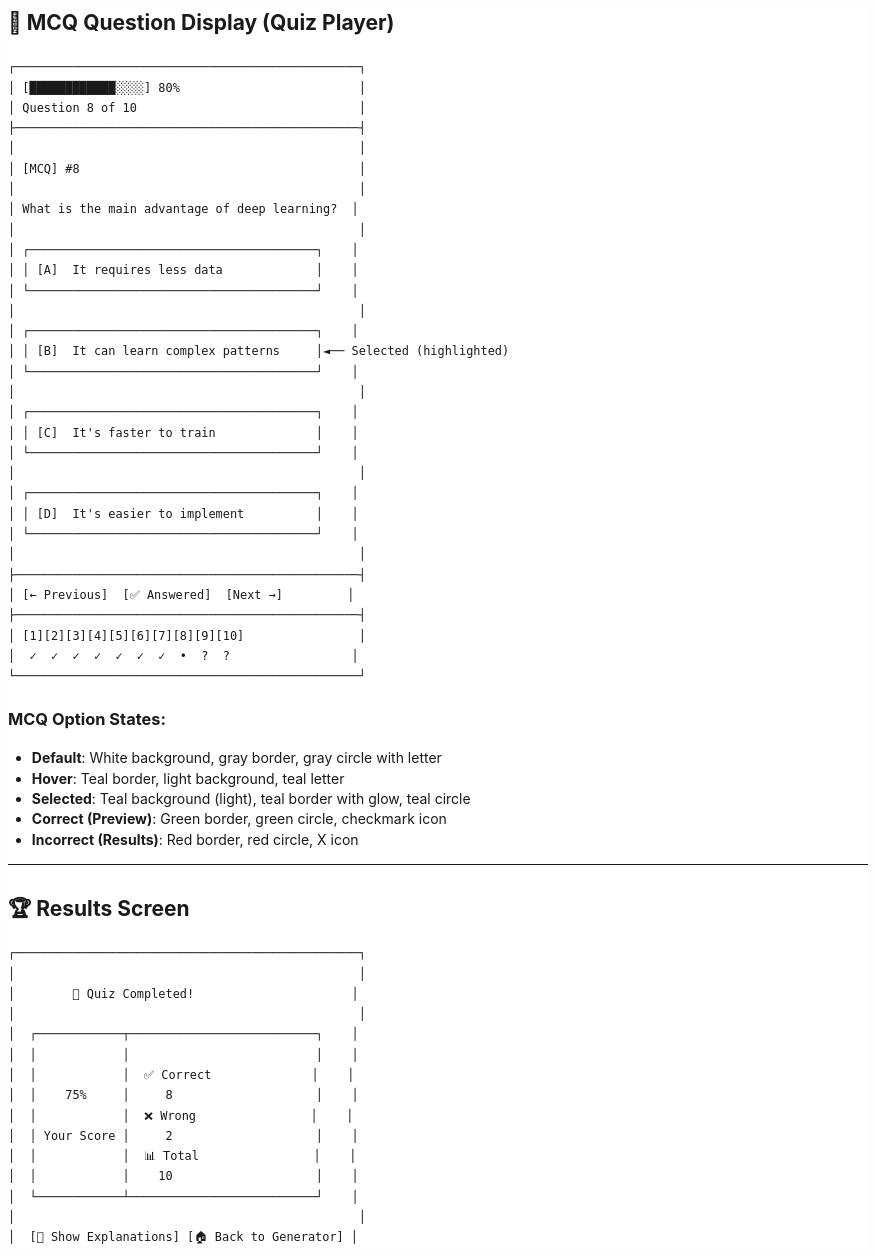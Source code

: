 
## 🎯 MCQ Question Display (Quiz Player)

```
┌────────────────────────────────────────────────┐
│ [████████████░░░░] 80%                         │
│ Question 8 of 10                               │
├────────────────────────────────────────────────┤
│                                                │
│ [MCQ] #8                                       │
│                                                │
│ What is the main advantage of deep learning?  │
│                                                │
│ ┌────────────────────────────────────────┐    │
│ │ [A]  It requires less data             │    │
│ └────────────────────────────────────────┘    │
│                                                │
│ ┌────────────────────────────────────────┐    │
│ │ [B]  It can learn complex patterns     │◄── Selected (highlighted)
│ └────────────────────────────────────────┘    │
│                                                │
│ ┌────────────────────────────────────────┐    │
│ │ [C]  It's faster to train              │    │
│ └────────────────────────────────────────┘    │
│                                                │
│ ┌────────────────────────────────────────┐    │
│ │ [D]  It's easier to implement          │    │
│ └────────────────────────────────────────┘    │
│                                                │
├────────────────────────────────────────────────┤
│ [← Previous]  [✅ Answered]  [Next →]         │
├────────────────────────────────────────────────┤
│ [1][2][3][4][5][6][7][8][9][10]                │
│  ✓  ✓  ✓  ✓  ✓  ✓  ✓  •  ?  ?                 │
└────────────────────────────────────────────────┘
```

### MCQ Option States:
- **Default**: White background, gray border, gray circle with letter
- **Hover**: Teal border, light background, teal letter
- **Selected**: Teal background (light), teal border with glow, teal circle
- **Correct (Preview)**: Green border, green circle, checkmark icon
- **Incorrect (Results)**: Red border, red circle, X icon

---

## 🏆 Results Screen

```
┌────────────────────────────────────────────────┐
│                                                │
│        🎉 Quiz Completed!                      │
│                                                │
│  ┌────────────┬──────────────────────────┐    │
│  │            │                          │    │
│  │            │  ✅ Correct              │    │
│  │    75%     │     8                    │    │
│  │            │  ❌ Wrong                │    │
│  │ Your Score │     2                    │    │
│  │            │  📊 Total                │    │
│  │            │    10                    │    │
│  └────────────┴──────────────────────────┘    │
│                                                │
│  [📖 Show Explanations] [🏠 Back to Generator] │
```